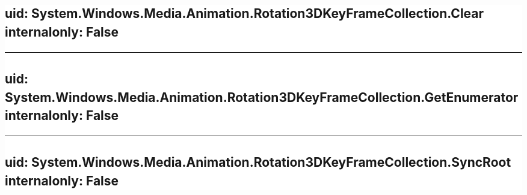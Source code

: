 uid: System.Windows.Media.Animation.Rotation3DKeyFrameCollection.Clear
internalonly: False
---

---
uid: System.Windows.Media.Animation.Rotation3DKeyFrameCollection.GetEnumerator
internalonly: False
---

---
uid: System.Windows.Media.Animation.Rotation3DKeyFrameCollection.SyncRoot
internalonly: False
---
